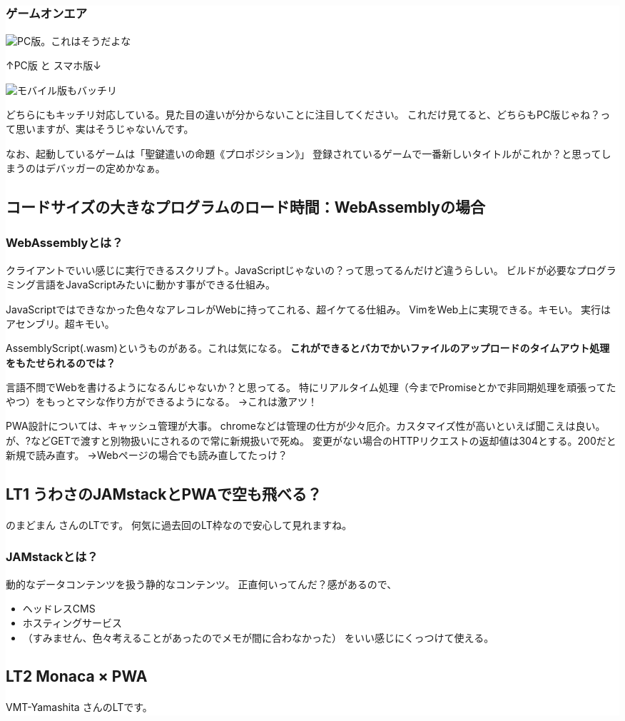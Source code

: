 ### ゲームオンエア
![PC版。これはそうだよな]({{site.baseurl}}/{{site.data.path.img}}/2019/11/pwanight_sekapojiP.jpg)

↑PC版 と スマホ版↓

![モバイル版もバッチリ]({{site.baseurl}}/{{site.data.path.img}}/2019/11/pwanight_sekapojiM.jpg)

どちらにもキッチリ対応している。見た目の違いが分からないことに注目してください。
これだけ見てると、どちらもPC版じゃね？って思いますが、実はそうじゃないんです。

なお、起動しているゲームは「聖鍵遣いの命題《プロポジション》」
登録されているゲームで一番新しいタイトルがこれか？と思ってしまうのはデバッガーの定めかなぁ。

## コードサイズの大きなプログラムのロード時間：WebAssemblyの場合
### WebAssemblyとは？
クライアントでいい感じに実行できるスクリプト。JavaScriptじゃないの？って思ってるんだけど違うらしい。
ビルドが必要なプログラミング言語をJavaScriptみたいに動かす事ができる仕組み。

JavaScriptではできなかった色々なアレコレがWebに持ってこれる、超イケてる仕組み。
VimをWeb上に実現できる。キモい。
実行はアセンブリ。超キモい。

AssemblyScript(.wasm)というものがある。これは気になる。
**これができるとバカでかいファイルのアップロードのタイムアウト処理をもたせられるのでは？**

言語不問でWebを書けるようになるんじゃないか？と思ってる。
特にリアルタイム処理（今までPromiseとかで非同期処理を頑張ってたやつ）をもっとマシな作り方ができるようになる。
→これは激アツ！

PWA設計については、キャッシュ管理が大事。
chromeなどは管理の仕方が少々厄介。カスタマイズ性が高いといえば聞こえは良い。
が、?などGETで渡すと別物扱いにされるので常に新規扱いで死ぬ。
変更がない場合のHTTPリクエストの返却値は304とする。200だと新規で読み直す。
→Webページの場合でも読み直してたっけ？

## LT1 うわさのJAMstackとPWAで空も飛べる？
のまどまん さんのLTです。
何気に過去回のLT枠なので安心して見れますね。

### JAMstackとは？
動的なデータコンテンツを扱う静的なコンテンツ。
正直何いってんだ？感があるので、
- ヘッドレスCMS
- ホスティングサービス
- （すみません、色々考えることがあったのでメモが間に合わなかった）
をいい感じにくっつけて使える。

## LT2 Monaca × PWA
VMT-Yamashita さんのLTです。

